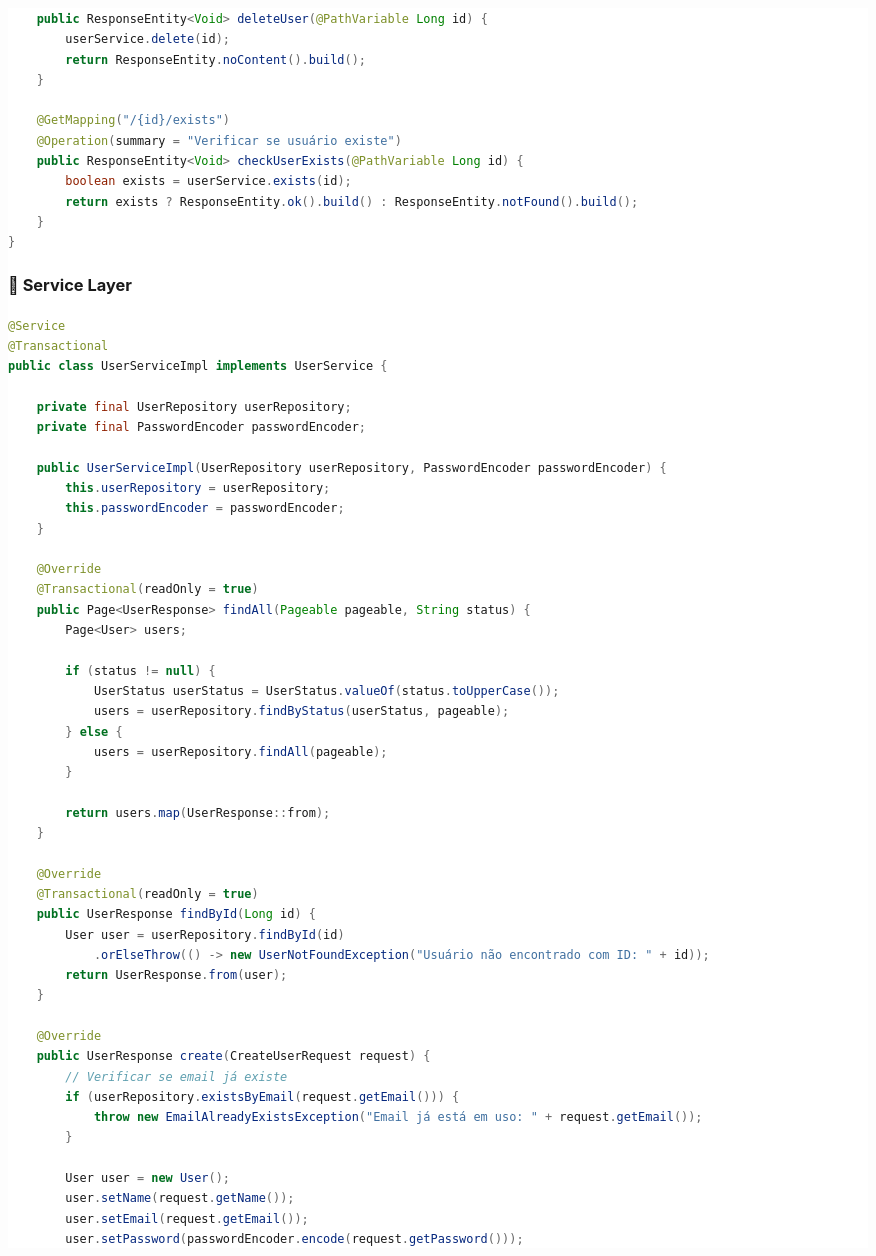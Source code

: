 ```java
    public ResponseEntity<Void> deleteUser(@PathVariable Long id) {
        userService.delete(id);
        return ResponseEntity.noContent().build();
    }

    @GetMapping("/{id}/exists")
    @Operation(summary = "Verificar se usuário existe")
    public ResponseEntity<Void> checkUserExists(@PathVariable Long id) {
        boolean exists = userService.exists(id);
        return exists ? ResponseEntity.ok().build() : ResponseEntity.notFound().build();
    }
}
```

### 🔸 **Service Layer**

```java
@Service
@Transactional
public class UserServiceImpl implements UserService {

    private final UserRepository userRepository;
    private final PasswordEncoder passwordEncoder;

    public UserServiceImpl(UserRepository userRepository, PasswordEncoder passwordEncoder) {
        this.userRepository = userRepository;
        this.passwordEncoder = passwordEncoder;
    }

    @Override
    @Transactional(readOnly = true)
    public Page<UserResponse> findAll(Pageable pageable, String status) {
        Page<User> users;

        if (status != null) {
            UserStatus userStatus = UserStatus.valueOf(status.toUpperCase());
            users = userRepository.findByStatus(userStatus, pageable);
        } else {
            users = userRepository.findAll(pageable);
        }

        return users.map(UserResponse::from);
    }

    @Override
    @Transactional(readOnly = true)
    public UserResponse findById(Long id) {
        User user = userRepository.findById(id)
            .orElseThrow(() -> new UserNotFoundException("Usuário não encontrado com ID: " + id));
        return UserResponse.from(user);
    }

    @Override
    public UserResponse create(CreateUserRequest request) {
        // Verificar se email já existe
        if (userRepository.existsByEmail(request.getEmail())) {
            throw new EmailAlreadyExistsException("Email já está em uso: " + request.getEmail());
        }

        User user = new User();
        user.setName(request.getName());
        user.setEmail(request.getEmail());
        user.setPassword(passwordEncoder.encode(request.getPassword()));
```